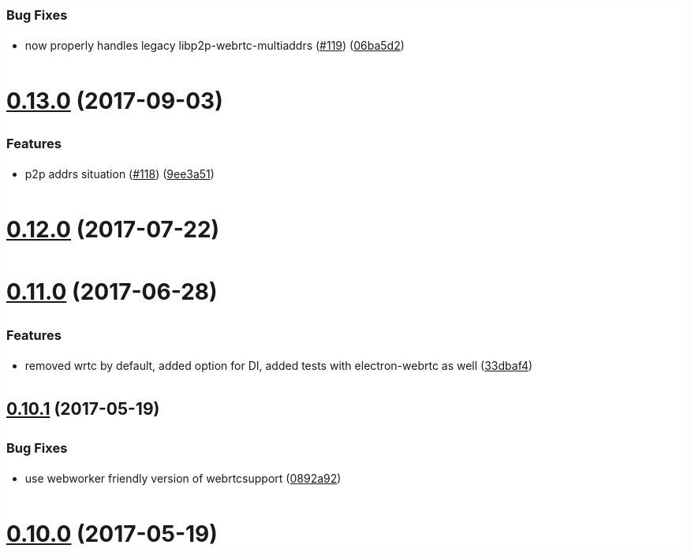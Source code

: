 
### Bug Fixes

* now properly handles legacy libp2p-webrtc-multiaddrs ([#119](https://github.com/libp2p/js-libp2p-webrtc-star/issues/119)) ([06ba5d2](https://github.com/libp2p/js-libp2p-webrtc-star/commit/06ba5d2))



<a name="0.13.0"></a>
# [0.13.0](https://github.com/libp2p/js-libp2p-webrtc-star/compare/v0.12.0...v0.13.0) (2017-09-03)


### Features

* p2p addrs situation ([#118](https://github.com/libp2p/js-libp2p-webrtc-star/issues/118)) ([9ee3a51](https://github.com/libp2p/js-libp2p-webrtc-star/commit/9ee3a51))



<a name="0.12.0"></a>
# [0.12.0](https://github.com/libp2p/js-libp2p-webrtc-star/compare/v0.11.0...v0.12.0) (2017-07-22)



<a name="0.11.0"></a>
# [0.11.0](https://github.com/libp2p/js-libp2p-webrtc-star/compare/v0.10.1...v0.11.0) (2017-06-28)


### Features

* removed wrtc by default, added option for DI, added tests with electron-webrtc as well ([33dbaf4](https://github.com/libp2p/js-libp2p-webrtc-star/commit/33dbaf4))



<a name="0.10.1"></a>
## [0.10.1](https://github.com/libp2p/js-libp2p-webrtc-star/compare/v0.10.0...v0.10.1) (2017-05-19)


### Bug Fixes

* use webworker friendly version of webrtcsupport ([0892a92](https://github.com/libp2p/js-libp2p-webrtc-star/commit/0892a92))



<a name="0.10.0"></a>
# [0.10.0](https://github.com/libp2p/js-libp2p-webrtc-star/compare/v0.9.0...v0.10.0) (2017-05-19)
